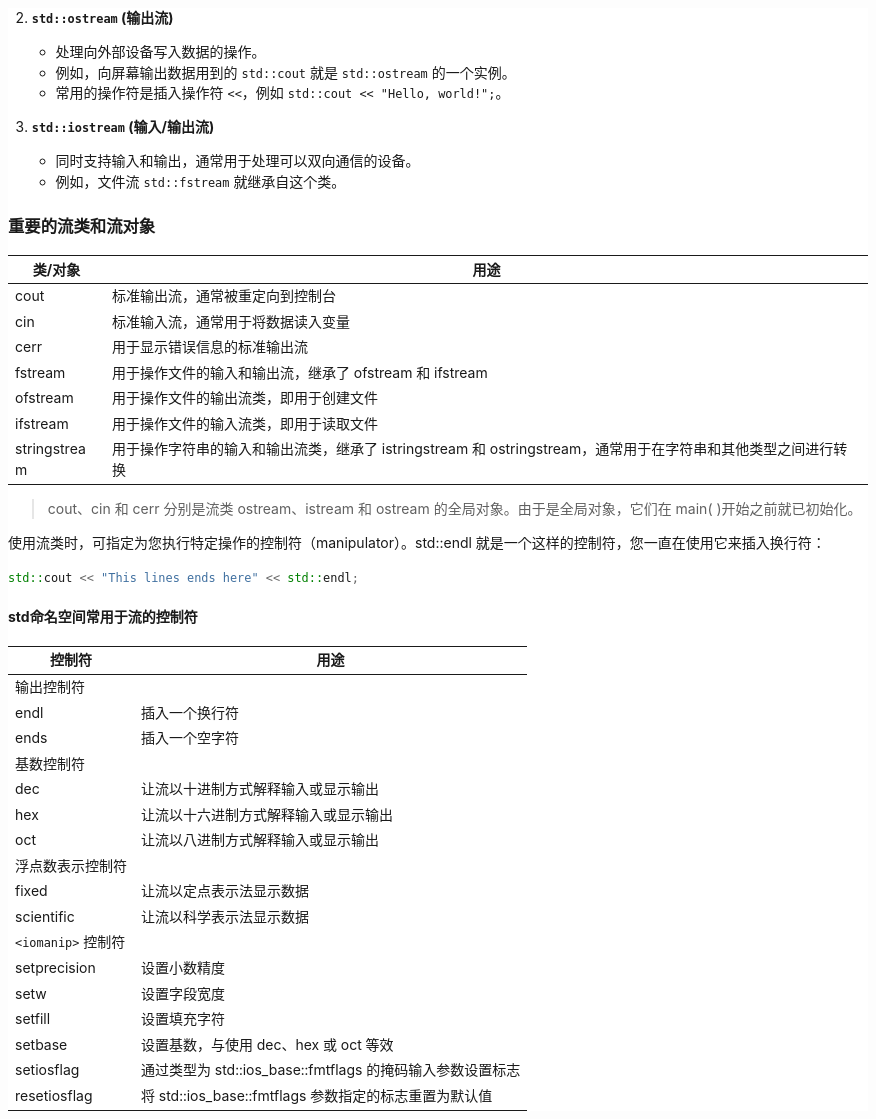 2.  **`std::ostream` (输出流)**

      * 处理向外部设备写入数据的操作。
      * 例如，向屏幕输出数据用到的 `std::cout` 就是 `std::ostream` 的一个实例。
      * 常用的操作符是插入操作符 `<<`，例如 `std::cout << "Hello, world!";`。

3.  **`std::iostream` (输入/输出流)**

      * 同时支持输入和输出，通常用于处理可以双向通信的设备。
      * 例如，文件流 `std::fstream` 就继承自这个类。

### 重要的流类和流对象
| 类/对象 | 用途 |
| --- | --- |
| cout | 标准输出流，通常被重定向到控制台 |
| cin | 标准输入流，通常用于将数据读入变量 |
| cerr | 用于显示错误信息的标准输出流 |
| fstream | 用于操作文件的输入和输出流，继承了 ofstream 和 ifstream |
| ofstream | 用于操作文件的输出流类，即用于创建文件 |
| ifstream | 用于操作文件的输入流类，即用于读取文件 |
| stringstream | 用于操作字符串的输入和输出流类，继承了 istringstream 和 ostringstream，通常用于在字符串和其他类型之间进行转换 |

> cout、cin 和 cerr 分别是流类 ostream、istream 和 ostream 的全局对象。由于是全局对象，它们在 main( )开始之前就已初始化。

使用流类时，可指定为您执行特定操作的控制符（manipulator）。std::endl 就是一个这样的控制符，您一直在使用它来插入换行符：

```cpp
std::cout << "This lines ends here" << std::endl;
```

#### std命名空间常用于流的控制符
| 控制符 | 用途 |
| --- | --- |
| 输出控制符 |
| endl | 插入一个换行符 |
| ends | 插入一个空字符 |
| 基数控制符 |
| dec | 让流以十进制方式解释输入或显示输出 |
| hex | 让流以十六进制方式解释输入或显示输出 |
| oct | 让流以八进制方式解释输入或显示输出 |
| 浮点数表示控制符 |
| fixed | 让流以定点表示法显示数据 |
| scientific | 让流以科学表示法显示数据 |
| `<iomanip>` 控制符 |
| setprecision | 设置小数精度 |
| setw | 设置字段宽度 |
| setfill | 设置填充字符 |
| setbase | 设置基数，与使用 dec、hex 或 oct 等效 |
| setiosflag | 通过类型为 std::ios_base::fmtflags 的掩码输入参数设置标志 |
| resetiosflag | 将 std::ios_base::fmtflags 参数指定的标志重置为默认值 |